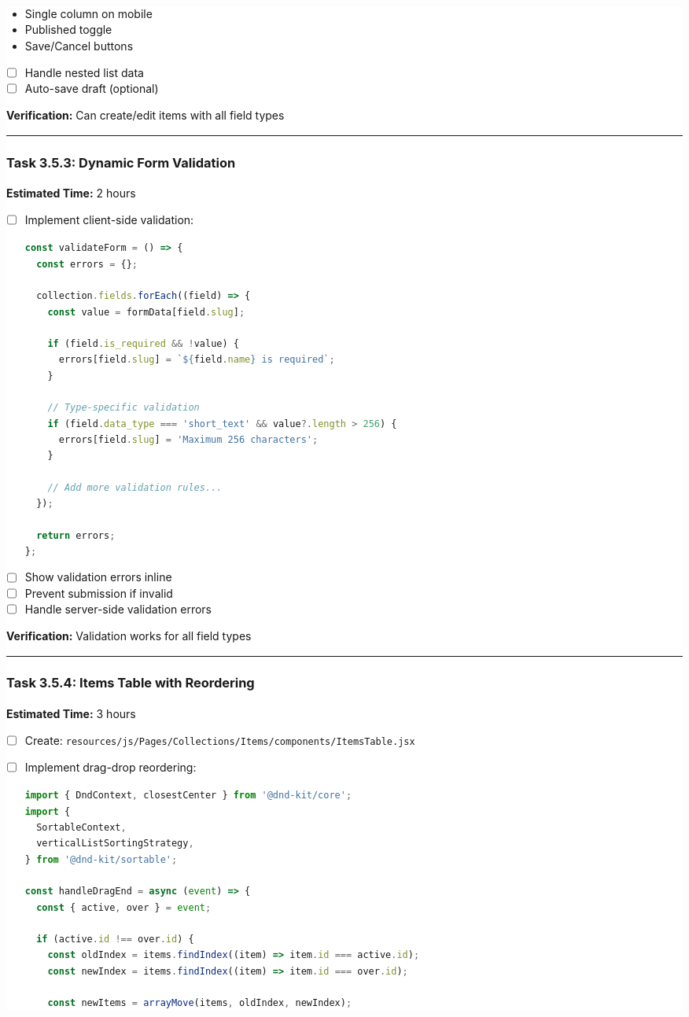   - Single column on mobile
  - Published toggle
  - Save/Cancel buttons
- [ ] Handle nested list data
- [ ] Auto-save draft (optional)

**Verification:** Can create/edit items with all field types

---

### Task 3.5.3: Dynamic Form Validation

**Estimated Time:** 2 hours

- [ ] Implement client-side validation:
  ```jsx
  const validateForm = () => {
    const errors = {};

    collection.fields.forEach((field) => {
      const value = formData[field.slug];

      if (field.is_required && !value) {
        errors[field.slug] = `${field.name} is required`;
      }

      // Type-specific validation
      if (field.data_type === 'short_text' && value?.length > 256) {
        errors[field.slug] = 'Maximum 256 characters';
      }

      // Add more validation rules...
    });

    return errors;
  };
  ```
- [ ] Show validation errors inline
- [ ] Prevent submission if invalid
- [ ] Handle server-side validation errors

**Verification:** Validation works for all field types

---

### Task 3.5.4: Items Table with Reordering

**Estimated Time:** 3 hours

- [ ] Create: `resources/js/Pages/Collections/Items/components/ItemsTable.jsx`
- [ ] Implement drag-drop reordering:

  ```jsx
  import { DndContext, closestCenter } from '@dnd-kit/core';
  import {
    SortableContext,
    verticalListSortingStrategy,
  } from '@dnd-kit/sortable';

  const handleDragEnd = async (event) => {
    const { active, over } = event;

    if (active.id !== over.id) {
      const oldIndex = items.findIndex((item) => item.id === active.id);
      const newIndex = items.findIndex((item) => item.id === over.id);

      const newItems = arrayMove(items, oldIndex, newIndex);
  ```